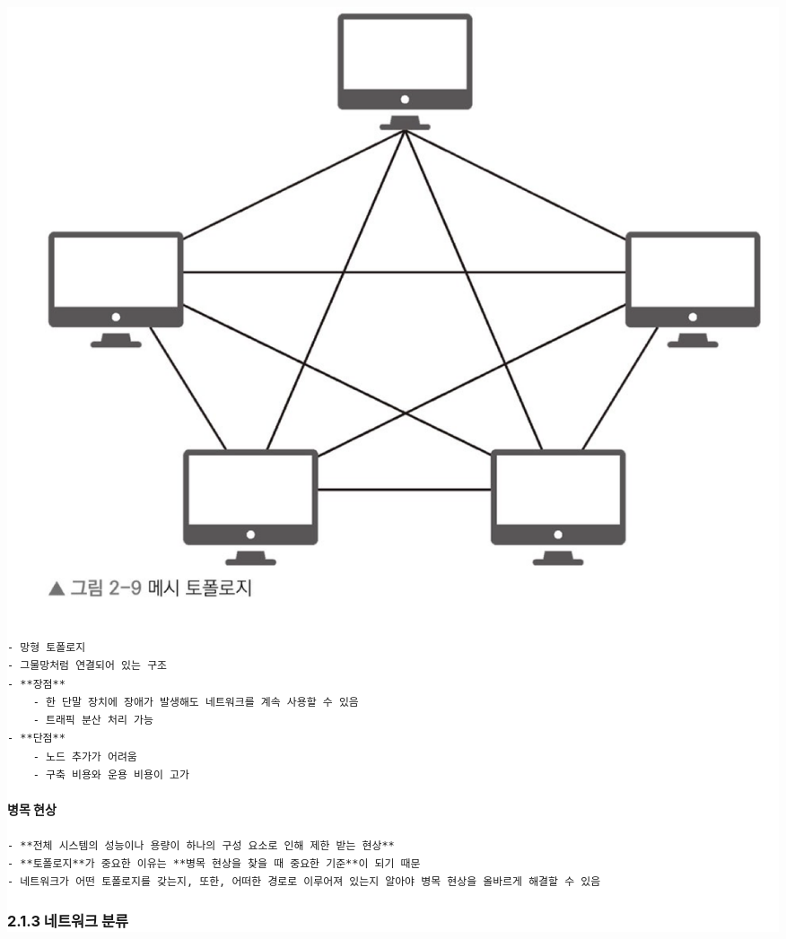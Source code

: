   ![](../img/cs-note-02/img05.png)

    - 망형 토폴로지
    - 그물망처럼 연결되어 있는 구조
    - **장점**
        - 한 단말 장치에 장애가 발생해도 네트워크를 계속 사용할 수 있음
        - 트래픽 분산 처리 가능
    - **단점**
        - 노드 추가가 어려움
        - 구축 비용와 운용 비용이 고가

  #### 병목 현상

    - **전체 시스템의 성능이나 용량이 하나의 구성 요소로 인해 제한 받는 현상**
    - **토폴로지**가 중요한 이유는 **병목 현상을 찾을 때 중요한 기준**이 되기 때문
    - 네트워크가 어떤 토폴로지를 갖는지, 또한, 어떠한 경로로 이루어져 있는지 알아야 병목 현상을 올바르게 해결할 수 있음

### 2.1.3 네트워크 분류
